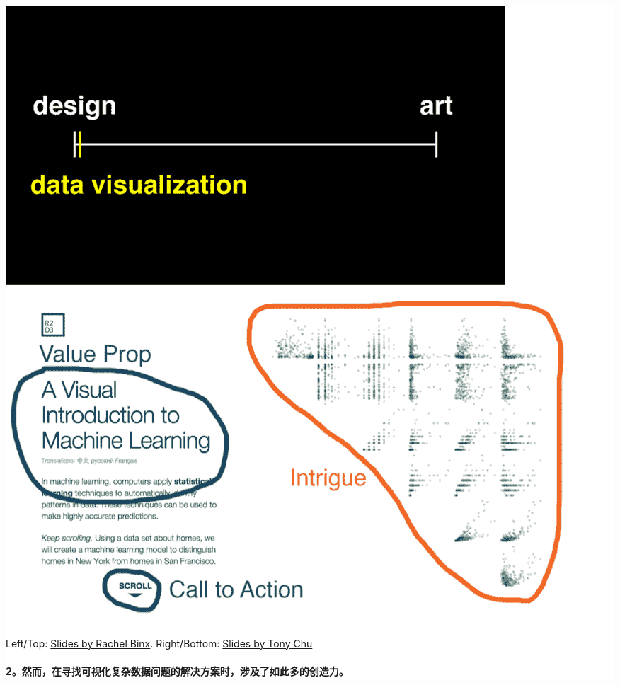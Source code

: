 ![mR9NQWIkmyjgEvMvtKKAWmWRcJV9-hfTH1Nl](img/a5a9359d2cc4b833619da9f5b594ec01.png)![uED9IEvOmSuWDKUKXFgslpAUfGREyNEziNHD](img/18eff5a6c27866d4b5533998d6818e3e.png)

Left/Top: [Slides by Rachel Binx](https://speakerdeck.com/binx/designing-for-spacecraft-operations). Right/Bottom: [Slides by Tony Chu](https://docs.google.com/presentation/d/1GOSyl4-iklcO0kIBFy-31zylaLC1R3uTwxX89bWt5D0/edit#slide=id.g11e8900888_0_2)

#### **2。然而，在寻找可视化复杂数据问题的解决方案时，涉及了如此多的创造力。**

